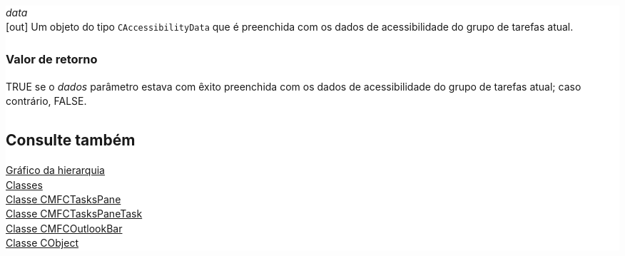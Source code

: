 *data*<br/>
[out] Um objeto do tipo `CAccessibilityData` que é preenchida com os dados de acessibilidade do grupo de tarefas atual.

### <a name="return-value"></a>Valor de retorno

TRUE se o *dados* parâmetro estava com êxito preenchida com os dados de acessibilidade do grupo de tarefas atual; caso contrário, FALSE.

## <a name="see-also"></a>Consulte também

[Gráfico da hierarquia](../../mfc/hierarchy-chart.md)<br/>
[Classes](../../mfc/reference/mfc-classes.md)<br/>
[Classe CMFCTasksPane](../../mfc/reference/cmfctaskspane-class.md)<br/>
[Classe CMFCTasksPaneTask](../../mfc/reference/cmfctaskspanetask-class.md)<br/>
[Classe CMFCOutlookBar](../../mfc/reference/cmfcoutlookbar-class.md)<br/>
[Classe CObject](../../mfc/reference/cobject-class.md)
